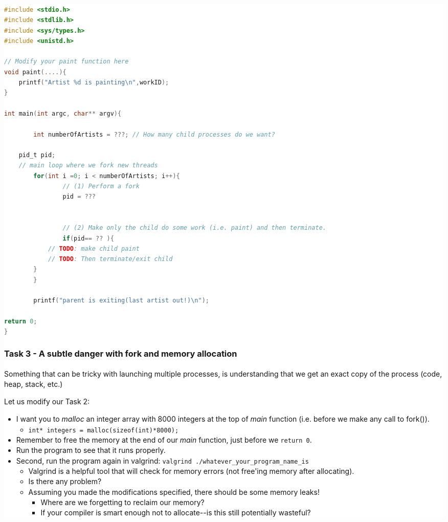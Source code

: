 ```c
#include <stdio.h>
#include <stdlib.h>
#include <sys/types.h>
#include <unistd.h>

// Modify your paint function here
void paint(....){ 
	printf("Artist %d is painting\n",workID);
}

int main(int argc, char** argv){

        int numberOfArtists = ???; // How many child processes do we want?

	pid_t pid;
	// main loop where we fork new threads
        for(int i =0; i < numberOfArtists; i++){
                // (1) Perform a fork
                pid = ???
		
		
                // (2) Make only the child do some work (i.e. paint) and then terminate.
                if(pid== ?? ){
			// TODO: make child paint
			// TODO: Then terminate/exit child
		}
        }

        printf("parent is exiting(last artist out!)\n");

return 0;
}
```

### Task 3 - A subtle danger with fork and memory allocation

Something that can be tricky with launching multiple processes, is understanding that we get an exact copy of the process (code, heap, stack, etc.) 

Let us modify our Task 2:
- I want you to *malloc* an integer array with 8000 integers at the top of *main* function (i.e. before we make any call to fork()).
	- `int* integers = malloc(sizeof(int)*8000);`
- Remember to free the memory at the end of our *main* function, just before we `return 0`.
- Run the program to see that it runs properly.
- Second, run the program again in valgrind: `valgrind ./whatever_your_program_name_is`
  - Valgrind is a helpful tool that will check for memory errors (not free'ing memory after allocating).
  - Is there any problem?
  - Assuming you made the modifications specified, there should be some memory leaks!
  	- Where are we forgetting to reclaim our memory?
	- If your compiler is smart enough not to allocate--is this still potentially wasteful?
